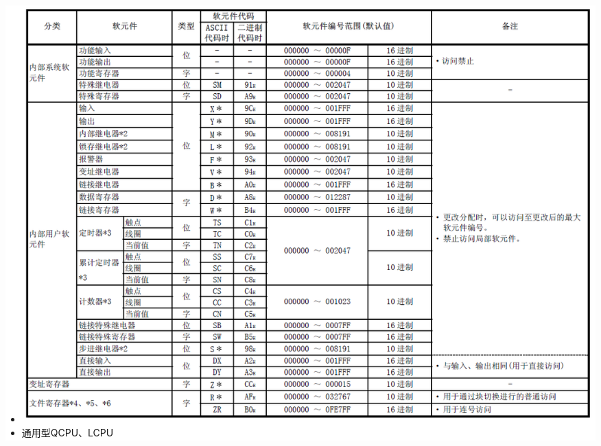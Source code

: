 * ![image-20200803092446486](MDC_OPCUA_Drivers-User_Manual.assets/image-20200803092446486.png)
* 通用型QCPU、LCPU